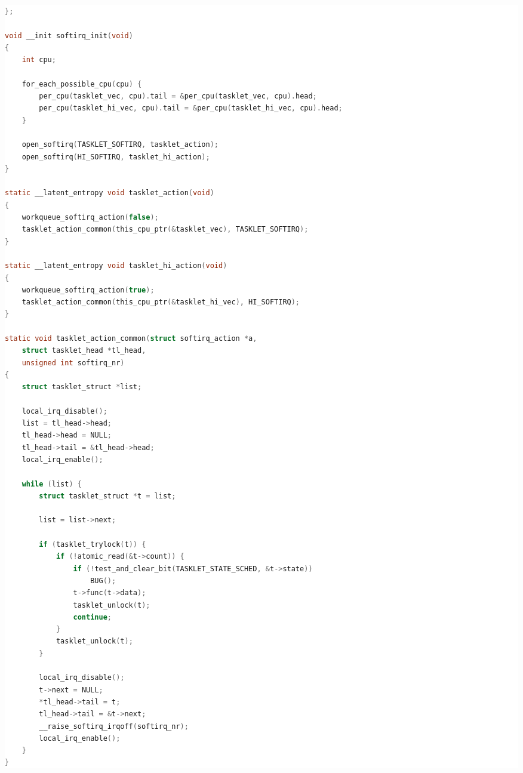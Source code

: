 ```c
};

void __init softirq_init(void)
{
    int cpu;

    for_each_possible_cpu(cpu) {
        per_cpu(tasklet_vec, cpu).tail = &per_cpu(tasklet_vec, cpu).head;
        per_cpu(tasklet_hi_vec, cpu).tail = &per_cpu(tasklet_hi_vec, cpu).head;
    }

    open_softirq(TASKLET_SOFTIRQ, tasklet_action);
    open_softirq(HI_SOFTIRQ, tasklet_hi_action);
}

static __latent_entropy void tasklet_action(void)
{
	workqueue_softirq_action(false);
	tasklet_action_common(this_cpu_ptr(&tasklet_vec), TASKLET_SOFTIRQ);
}

static __latent_entropy void tasklet_hi_action(void)
{
	workqueue_softirq_action(true);
	tasklet_action_common(this_cpu_ptr(&tasklet_hi_vec), HI_SOFTIRQ);
}

static void tasklet_action_common(struct softirq_action *a,
    struct tasklet_head *tl_head,
    unsigned int softirq_nr)
{
    struct tasklet_struct *list;

    local_irq_disable();
    list = tl_head->head;
    tl_head->head = NULL;
    tl_head->tail = &tl_head->head;
    local_irq_enable();

    while (list) {
        struct tasklet_struct *t = list;

        list = list->next;

        if (tasklet_trylock(t)) {
            if (!atomic_read(&t->count)) {
                if (!test_and_clear_bit(TASKLET_STATE_SCHED, &t->state))
                    BUG();
                t->func(t->data);
                tasklet_unlock(t);
                continue;
            }
            tasklet_unlock(t);
        }

        local_irq_disable();
        t->next = NULL;
        *tl_head->tail = t;
        tl_head->tail = &t->next;
        __raise_softirq_irqoff(softirq_nr);
        local_irq_enable();
    }
}
```